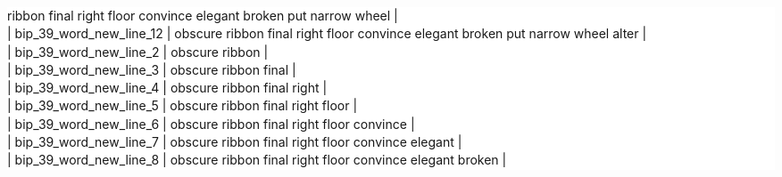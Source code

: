 ribbon
final
right
floor
convince
elegant
broken
put
narrow
wheel |  
| bip_39_word_new_line_12 | obscure
ribbon
final
right
floor
convince
elegant
broken
put
narrow
wheel
alter |  
| bip_39_word_new_line_2 | obscure
ribbon |  
| bip_39_word_new_line_3 | obscure
ribbon
final |  
| bip_39_word_new_line_4 | obscure
ribbon
final
right |  
| bip_39_word_new_line_5 | obscure
ribbon
final
right
floor |  
| bip_39_word_new_line_6 | obscure
ribbon
final
right
floor
convince |  
| bip_39_word_new_line_7 | obscure
ribbon
final
right
floor
convince
elegant |  
| bip_39_word_new_line_8 | obscure
ribbon
final
right
floor
convince
elegant
broken |  